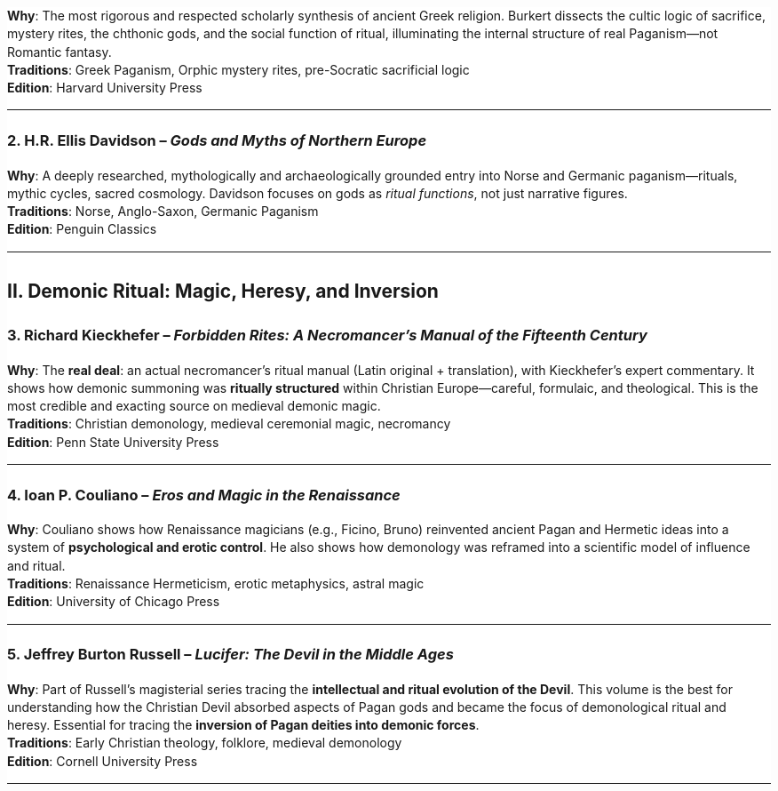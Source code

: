 **Why**: The most rigorous and respected scholarly synthesis of ancient Greek religion. Burkert dissects the cultic logic of sacrifice, mystery rites, the chthonic gods, and the social function of ritual, illuminating the internal structure of real Paganism—not Romantic fantasy.  
**Traditions**: Greek Paganism, Orphic mystery rites, pre-Socratic sacrificial logic  
**Edition**: Harvard University Press

---

### **2. H.R. Ellis Davidson – _Gods and Myths of Northern Europe_**

**Why**: A deeply researched, mythologically and archaeologically grounded entry into Norse and Germanic paganism—rituals, mythic cycles, sacred cosmology. Davidson focuses on gods as _ritual functions_, not just narrative figures.  
**Traditions**: Norse, Anglo-Saxon, Germanic Paganism  
**Edition**: Penguin Classics

---

## **II. Demonic Ritual: Magic, Heresy, and Inversion**

### **3. Richard Kieckhefer – _Forbidden Rites: A Necromancer’s Manual of the Fifteenth Century_**

**Why**: The **real deal**: an actual necromancer’s ritual manual (Latin original + translation), with Kieckhefer’s expert commentary. It shows how demonic summoning was **ritually structured** within Christian Europe—careful, formulaic, and theological. This is the most credible and exacting source on medieval demonic magic.  
**Traditions**: Christian demonology, medieval ceremonial magic, necromancy  
**Edition**: Penn State University Press

---

### **4. Ioan P. Couliano – _Eros and Magic in the Renaissance_**

**Why**: Couliano shows how Renaissance magicians (e.g., Ficino, Bruno) reinvented ancient Pagan and Hermetic ideas into a system of **psychological and erotic control**. He also shows how demonology was reframed into a scientific model of influence and ritual.  
**Traditions**: Renaissance Hermeticism, erotic metaphysics, astral magic  
**Edition**: University of Chicago Press

---

### **5. Jeffrey Burton Russell – _Lucifer: The Devil in the Middle Ages_**

**Why**: Part of Russell’s magisterial series tracing the **intellectual and ritual evolution of the Devil**. This volume is the best for understanding how the Christian Devil absorbed aspects of Pagan gods and became the focus of demonological ritual and heresy. Essential for tracing the **inversion of Pagan deities into demonic forces**.  
**Traditions**: Early Christian theology, folklore, medieval demonology  
**Edition**: Cornell University Press

---